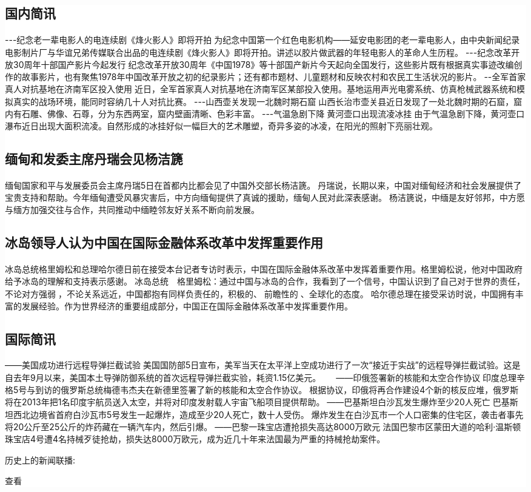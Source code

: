 
## 国内简讯


---纪念老一辈电影人的电连续剧《烽火影人》即将开拍
为纪念中国第一个红色电影机构——延安电影团的老一辈电影人，由中央新闻纪录电影制片厂与华谊兄弟传媒联合出品的电连续剧《烽火影人》即将开拍。讲述以胶片做武器的年轻电影人的革命人生历程。
---纪念改革开放30周年十部国产影片今起发行
纪念改革开放30周年《中国1978》等十部国产新片今天起向全国发行，这些影片既有根据真实事迹改编创作的故事影片，也有聚焦1978年中国改革开放之初的纪录影片；还有都市题材、儿童题材和反映农村和农民工生活状况的影片。
--全军首家真人对抗基地在济南军区投入使用
近日，全军首家真人对抗基地在济南军区某部投入使用。基地运用声光电雾系统、仿真枪械武器系统和模拟真实的战场环境，能同时容纳几十人对抗比赛。
---山西壶关发现一北魏时期石窟
山西长治市壶关县近日发现了一处北魏时期的石窟，窟内有石雕、佛像、石尊，分为东西两室，窟内壁画清晰、色彩丰富。
---气温急剧下降 黄河壶口出现流凌冰挂
由于气温急剧下降，黄河壶口瀑布近日出现大面积流凌。自然形成的冰挂好似一幅巨大的艺术雕塑，奇异多姿的冰凌，在阳光的照射下亮丽壮观。


## 缅甸和发委主席丹瑞会见杨洁篪


缅甸国家和平与发展委员会主席丹瑞5日在首都内比都会见了中国外交部长杨洁篪。
丹瑞说，长期以来，中国对缅甸经济和社会发展提供了宝贵支持和帮助。今年缅甸遭受风暴灾害后，中方向缅甸提供了真诚的援助，缅甸人民对此深表感谢。
杨洁篪说，中缅是友好邻邦，中方愿与缅方加强交往与合作，共同推动中缅睦邻友好关系不断向前发展。


## 冰岛领导人认为中国在国际金融体系改革中发挥重要作用


冰岛总统格里姆松和总理哈尔德日前在接受本台记者专访时表示，中国在国际金融体系改革中发挥着重要作用。格里姆松说，他对中国政府给予冰岛的理解和支持表示感谢。
冰岛总统　格里姆松：通过中国与冰岛的合作，我看到了一个信号，中国认识到了自己对于世界的责任，不论对方强弱 ，不论关系远近，中国都抱有同样负责任的，积极的、 前瞻性的 、全球化的态度。
哈尔德总理在接受采访时说，中国拥有丰富的发展经验。作为世界经济的重要组成部分，中国正在国际金融体系改革中发挥重要作用。


## 国际简讯


——美国成功进行远程导弹拦截试验
美国国防部5日宣布，美军当天在太平洋上空成功进行了一次“接近于实战”的远程导弹拦截试验。这是自去年9月以来，美国本土导弹防御系统的首次远程导弹拦截实验，耗资1.15亿美元。　　
——印俄签署新的核能和太空合作协议
印度总理辛格5号与到访的俄罗斯总统梅德韦杰夫在新德里签署了新的核能和太空合作协议。
根据协议，印俄将再合作建设4个新的核反应堆，俄罗斯将在2013年把1名印度宇航员送入太空，并将对印度发射载人宇宙飞船项目提供帮助。
——巴基斯坦白沙瓦发生爆炸至少20人死亡
巴基斯坦西北边境省首府白沙瓦市5号发生一起爆炸，造成至少20人死亡，数十人受伤。
爆炸发生在白沙瓦市一个人口密集的住宅区，袭击者事先将20公斤至25公斤的炸药藏在一辆汽车内，然后引爆。
——巴黎一珠宝店遭抢损失高达8000万欧元
法国巴黎市区蒙田大道的哈利·温斯顿珠宝店4号遭4名持械歹徒抢劫，损失达8000万欧元，成为近几十年来法国最为严重的持械抢劫案件。






历史上的新闻联播:

 查看
 
